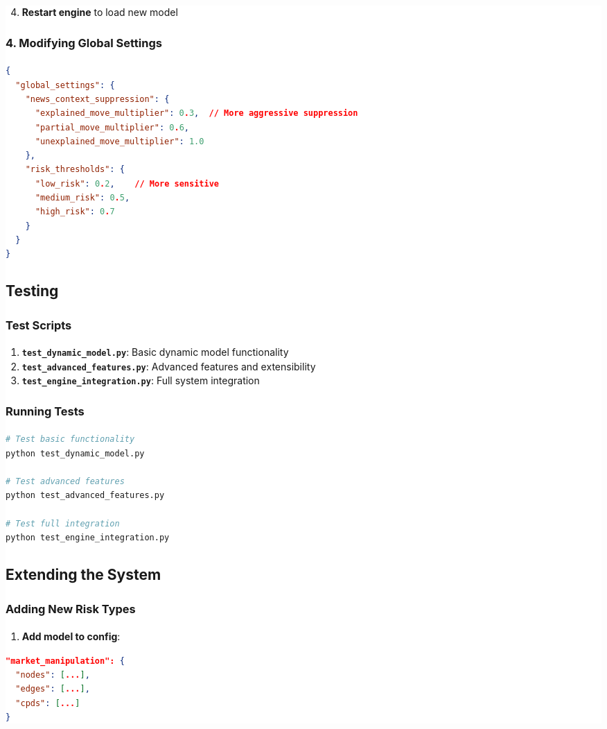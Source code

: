 4. **Restart engine** to load new model

### 4. Modifying Global Settings

```json
{
  "global_settings": {
    "news_context_suppression": {
      "explained_move_multiplier": 0.3,  // More aggressive suppression
      "partial_move_multiplier": 0.6,
      "unexplained_move_multiplier": 1.0
    },
    "risk_thresholds": {
      "low_risk": 0.2,    // More sensitive
      "medium_risk": 0.5,
      "high_risk": 0.7
    }
  }
}
```

## Testing

### Test Scripts

1. **`test_dynamic_model.py`**: Basic dynamic model functionality
2. **`test_advanced_features.py`**: Advanced features and extensibility
3. **`test_engine_integration.py`**: Full system integration

### Running Tests

```bash
# Test basic functionality
python test_dynamic_model.py

# Test advanced features
python test_advanced_features.py

# Test full integration
python test_engine_integration.py
```

## Extending the System

### Adding New Risk Types

1. **Add model to config**:
```json
"market_manipulation": {
  "nodes": [...],
  "edges": [...],
  "cpds": [...]
}
```
